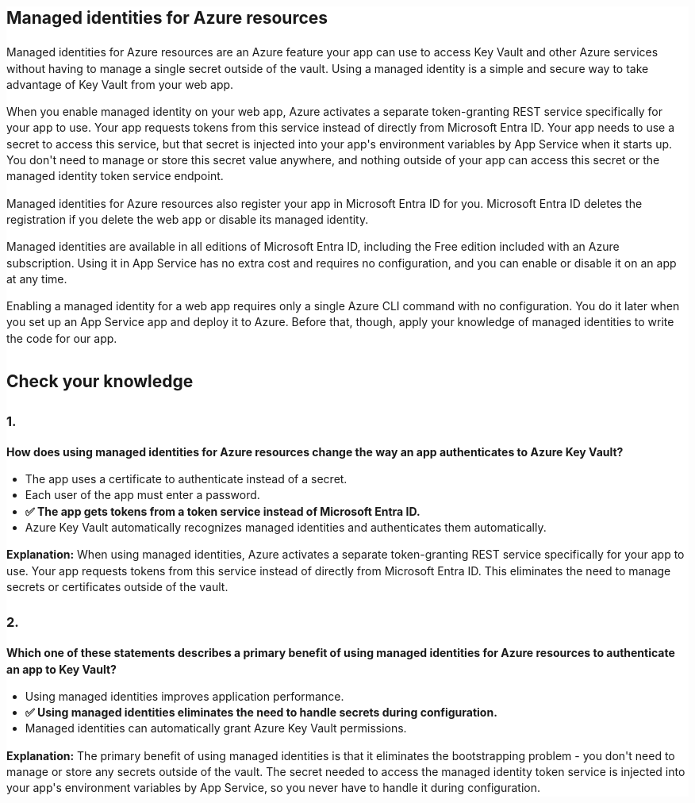 ## Managed identities for Azure resources

Managed identities for Azure resources are an Azure feature your app can use to access Key Vault and other Azure services without having to manage a single secret outside of the vault. Using a managed identity is a simple and secure way to take advantage of Key Vault from your web app.

When you enable managed identity on your web app, Azure activates a separate token-granting REST service specifically for your app to use. Your app requests tokens from this service instead of directly from Microsoft Entra ID. Your app needs to use a secret to access this service, but that secret is injected into your app's environment variables by App Service when it starts up. You don't need to manage or store this secret value anywhere, and nothing outside of your app can access this secret or the managed identity token service endpoint.

Managed identities for Azure resources also register your app in Microsoft Entra ID for you. Microsoft Entra ID deletes the registration if you delete the web app or disable its managed identity.

Managed identities are available in all editions of Microsoft Entra ID, including the Free edition included with an Azure subscription. Using it in App Service has no extra cost and requires no configuration, and you can enable or disable it on an app at any time.

Enabling a managed identity for a web app requires only a single Azure CLI command with no configuration. You do it later when you set up an App Service app and deploy it to Azure. Before that, though, apply your knowledge of managed identities to write the code for our app.

## Check your knowledge

### 1.
**How does using managed identities for Azure resources change the way an app authenticates to Azure Key Vault?**

- The app uses a certificate to authenticate instead of a secret.
- Each user of the app must enter a password.
- **✅ The app gets tokens from a token service instead of Microsoft Entra ID.**
- Azure Key Vault automatically recognizes managed identities and authenticates them automatically.

**Explanation:** When using managed identities, Azure activates a separate token-granting REST service specifically for your app to use. Your app requests tokens from this service instead of directly from Microsoft Entra ID. This eliminates the need to manage secrets or certificates outside of the vault.

### 2.
**Which one of these statements describes a primary benefit of using managed identities for Azure resources to authenticate an app to Key Vault?**

- Using managed identities improves application performance.
- **✅ Using managed identities eliminates the need to handle secrets during configuration.**
- Managed identities can automatically grant Azure Key Vault permissions.

**Explanation:** The primary benefit of using managed identities is that it eliminates the bootstrapping problem - you don't need to manage or store any secrets outside of the vault. The secret needed to access the managed identity token service is injected into your app's environment variables by App Service, so you never have to handle it during configuration.
